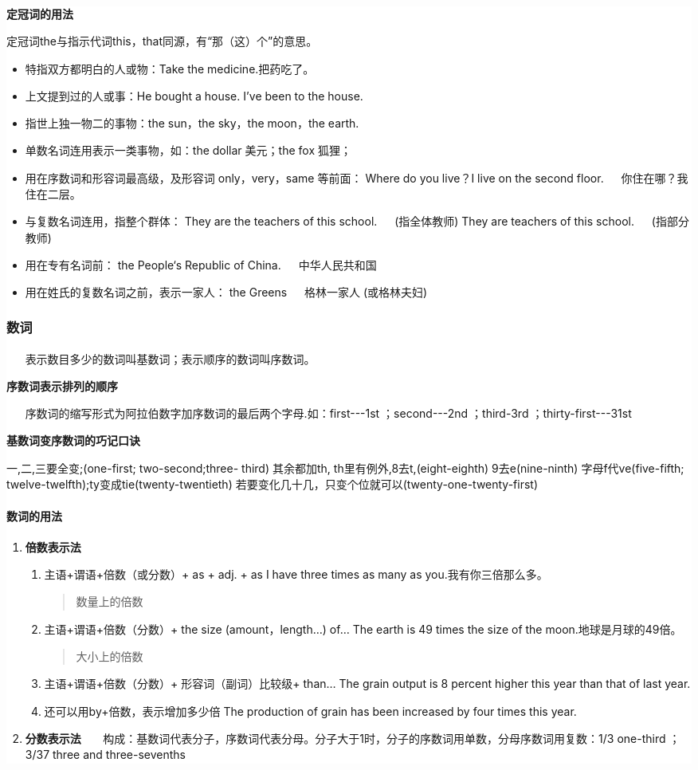 **定冠词的用法**

定冠词the与指示代词this，that同源，有“那（这）个”的意思。

- 特指双方都明白的人或物：Take the medicine.把药吃了。
- 上文提到过的人或事：He bought a house. I’ve been to the house.
- 指世上独一物二的事物：the sun，the sky，the moon，the earth.
- 单数名词连用表示一类事物，如：the dollar 美元；the fox 狐狸；

- 用在序数词和形容词最高级，及形容词 only，very，same 等前面：
   Where do you live？I live on the second floor. &emsp; 你住在哪？我住在二层。

- 与复数名词连用，指整个群体：
   They are the teachers of this school. &emsp; (指全体教师)
   They are teachers of this school. &emsp; (指部分教师)

- 用在专有名词前：
   the People‘s Republic of China. &emsp; 中华人民共和国

- 用在姓氏的复数名词之前，表示一家人：
   the Greens &emsp; 格林一家人 (或格林夫妇)

### 数词

$~~~~~$ 表示数目多少的数词叫基数词；表示顺序的数词叫序数词。

**序数词表示排列的顺序**

$~~~~~$ 序数词的缩写形式为阿拉伯数字加序数词的最后两个字母.如：first---1st ；second---2nd ；third-3rd ；thirty-first---31st

**基数词变序数词的巧记口诀**

一,二,三要全变;(one-first; two-second;three- third)
其余都加th,
th里有例外,8去t,(eight-eighth) 9去e(nine-ninth)
字母f代ve(five-fifth; twelve-twelfth);ty变成tie(twenty-twentieth)
若要变化几十几，只变个位就可以(twenty-one-twenty-first)

#### 数词的用法

1. **倍数表示法**

   1. 主语+谓语+倍数（或分数）+ as + adj. + as
      I have three times as many as you.我有你三倍那么多。
      > 数量上的倍数

   2. 主语+谓语+倍数（分数）+ the size (amount，length…) of…
      The earth is 49 times the size of the moon.地球是月球的49倍。
      > 大小上的倍数

   3. 主语+谓语+倍数（分数）+ 形容词（副词）比较级+ than…
      The grain output is 8 percent higher this year than that of last year.
      >

   4. 还可以用by+倍数，表示增加多少倍
      The production of grain has been increased by four times this year.

2. **分数表示法**
$~~~~~$ 构成：基数词代表分子，序数词代表分母。分子大于1时，分子的序数词用单数，分母序数词用复数：1/3 one-third ；3/37 three and three-sevenths
